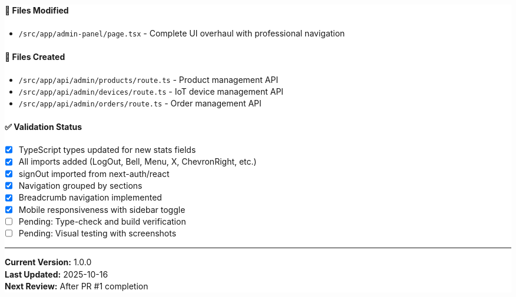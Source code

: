 #### 📁 Files Modified
- `/src/app/admin-panel/page.tsx` - Complete UI overhaul with professional navigation

#### 📁 Files Created
- `/src/app/api/admin/products/route.ts` - Product management API
- `/src/app/api/admin/devices/route.ts` - IoT device management API  
- `/src/app/api/admin/orders/route.ts` - Order management API

#### ✅ Validation Status
- [x] TypeScript types updated for new stats fields
- [x] All imports added (LogOut, Bell, Menu, X, ChevronRight, etc.)
- [x] signOut imported from next-auth/react
- [x] Navigation grouped by sections
- [x] Breadcrumb navigation implemented
- [x] Mobile responsiveness with sidebar toggle
- [ ] Pending: Type-check and build verification
- [ ] Pending: Visual testing with screenshots

---

**Current Version:** 1.0.0  
**Last Updated:** 2025-10-16  
**Next Review:** After PR #1 completion
